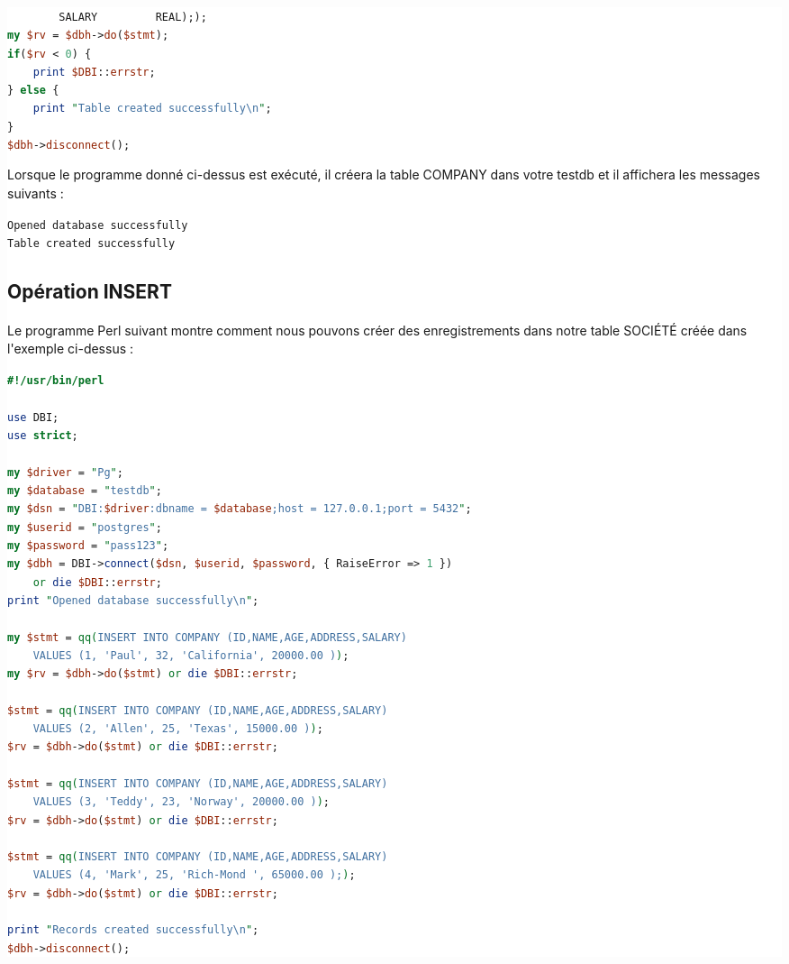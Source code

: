```perl
        SALARY         REAL););
my $rv = $dbh->do($stmt);
if($rv < 0) {
    print $DBI::errstr;
} else {
    print "Table created successfully\n";
}
$dbh->disconnect();
```

Lorsque le programme donné ci-dessus est exécuté, il créera la table COMPANY dans votre testdb et il affichera les messages suivants :

```bash
Opened database successfully
Table created successfully
```

## Opération INSERT

Le programme Perl suivant montre comment nous pouvons créer des enregistrements dans notre table SOCIÉTÉ créée dans l'exemple ci-dessus :

```perl
#!/usr/bin/perl

use DBI;
use strict;

my $driver = "Pg"; 
my $database = "testdb";
my $dsn = "DBI:$driver:dbname = $database;host = 127.0.0.1;port = 5432";
my $userid = "postgres";
my $password = "pass123";
my $dbh = DBI->connect($dsn, $userid, $password, { RaiseError => 1 })
    or die $DBI::errstr;
print "Opened database successfully\n";

my $stmt = qq(INSERT INTO COMPANY (ID,NAME,AGE,ADDRESS,SALARY)
    VALUES (1, 'Paul', 32, 'California', 20000.00 ));
my $rv = $dbh->do($stmt) or die $DBI::errstr;

$stmt = qq(INSERT INTO COMPANY (ID,NAME,AGE,ADDRESS,SALARY)
    VALUES (2, 'Allen', 25, 'Texas', 15000.00 ));
$rv = $dbh->do($stmt) or die $DBI::errstr;

$stmt = qq(INSERT INTO COMPANY (ID,NAME,AGE,ADDRESS,SALARY)
    VALUES (3, 'Teddy', 23, 'Norway', 20000.00 ));
$rv = $dbh->do($stmt) or die $DBI::errstr;

$stmt = qq(INSERT INTO COMPANY (ID,NAME,AGE,ADDRESS,SALARY)
    VALUES (4, 'Mark', 25, 'Rich-Mond ', 65000.00 ););
$rv = $dbh->do($stmt) or die $DBI::errstr;

print "Records created successfully\n";
$dbh->disconnect();
```
